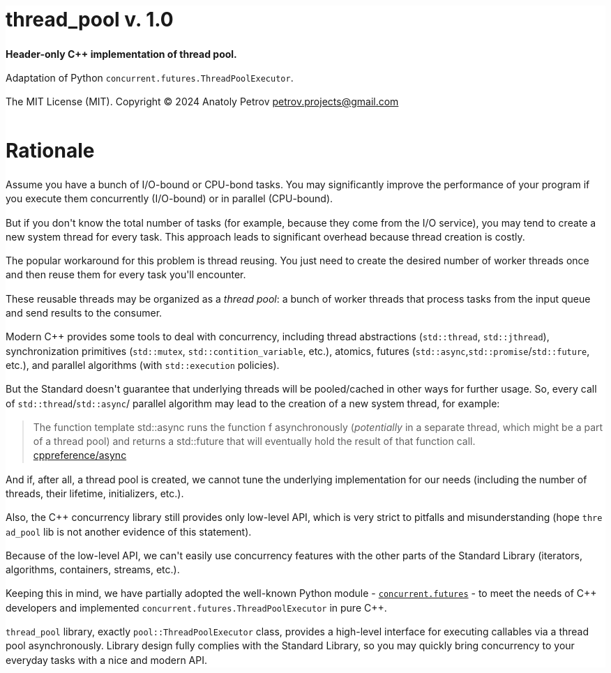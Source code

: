 # thread_pool v. 1.0

**Header-only C++ implementation of thread pool.**

Adaptation of Python `concurrent.futures.ThreadPoolExecutor`.

The MIT License (MIT). Copyright © 2024 Anatoly Petrov <petrov.projects@gmail.com>

# Rationale

Assume you have a bunch of I/O-bound or CPU-bond tasks. You may significantly 
improve the performance of your program if you execute them concurrently (I/O-bound)
or in parallel (CPU-bound).

But if you don't know the total number of tasks (for example, because they come from 
the I/O service), you may tend to create a new system thread for every task. 
This approach leads to significant overhead because thread creation is costly.

The popular workaround for this problem is thread reusing. You just need to create
the desired number of worker threads once and then reuse them for every task you'll encounter.

These reusable threads may be organized as a *thread pool*: a bunch of worker threads
that process tasks from the input queue and send results to the consumer.

Modern C++ provides some tools to deal with concurrency, including thread abstractions 
(`std::thread`, `std::jthread`), synchronization primitives (`std::mutex`, `std::contition_variable`, etc.), 
atomics, futures (`std::async`,`std::promise`/`std::future`, etc.), and parallel algorithms 
(with `std::execution` policies).

But the Standard doesn't guarantee that underlying threads will be pooled/cached in other ways
for further usage. So, every call of `std::thread`/`std::async`/ parallel algorithm 
may lead to the creation of a new system thread, for example:

> The function template std::async runs the function f asynchronously 
> (_potentially_ in a separate thread, which might be a part of a thread pool) 
> and returns a std::future that will eventually hold the result of that function call.  
> [cppreference/async](https://en.cppreference.com/w/cpp/thread/async)

And if, after all, a thread pool is created, we cannot tune the underlying
implementation for our needs (including the number of threads, their lifetime, initializers, etc.).

Also, the C++ concurrency library still provides only low-level API, which is
very strict to pitfalls and misunderstanding (hope `thread_pool` lib is not another evidence 
of this statement).

Because of the low-level API, we can't easily use concurrency features with the other parts of 
the Standard Library (iterators, algorithms, containers, streams, etc.).

Keeping this in mind, we have partially adopted the well-known Python module - 
[`concurrent.futures`](https://docs.python.org/3/library/concurrent.futures.html) -
to meet the needs of C++ developers and implemented `concurrent.futures.ThreadPoolExecutor` in pure C++.

`thread_pool` library, exactly `pool::ThreadPoolExecutor` class, provides a high-level interface 
for executing callables via a thread pool asynchronously. Library design fully complies with 
the Standard Library, so you may quickly bring concurrency to your everyday tasks with a nice and 
modern API.

